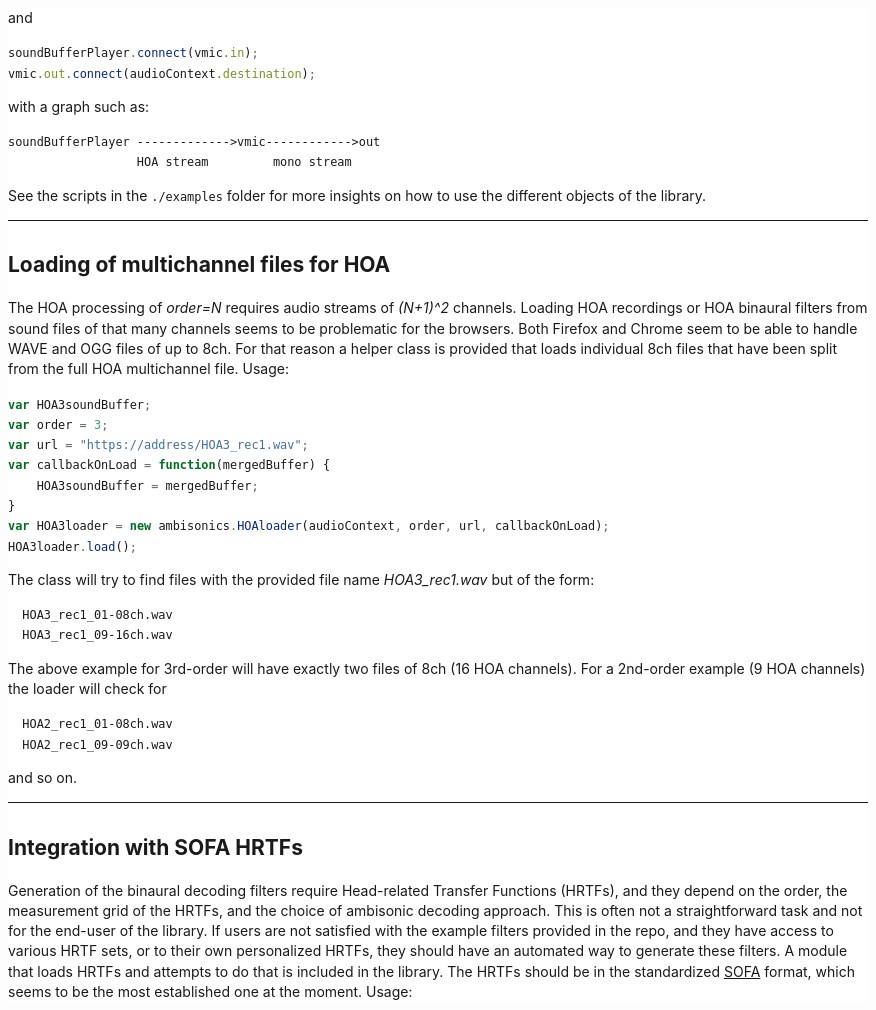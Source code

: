 and
```javascript
soundBufferPlayer.connect(vmic.in);
vmic.out.connect(audioContext.destination);
```
with a graph such as:
```
soundBufferPlayer ------------->vmic------------>out
                  HOA stream         mono stream
```

See the scripts in the ``./examples`` folder for more insights on how to use the different objects of the library.

---
## Loading of multichannel files for HOA <a name="multichannel"></a>

The HOA processing of *order=N* requires audio streams of *(N+1)^2* channels. Loading HOA recordings or HOA binaural filters from sound files of that many channels seems to be problematic for the browsers. Both Firefox and Chrome seem to be able to handle WAVE and OGG files of up to 8ch. For that reason a helper class is provided that loads individual 8ch files that have been split from the full HOA multichannel file. Usage:

```javascript
var HOA3soundBuffer;
var order = 3;
var url = "https://address/HOA3_rec1.wav";
var callbackOnLoad = function(mergedBuffer) {
    HOA3soundBuffer = mergedBuffer;
}
var HOA3loader = new ambisonics.HOAloader(audioContext, order, url, callbackOnLoad);
HOA3loader.load();
```
The class will try to find files with the provided file name *HOA3_rec1.wav* but of the form:
```
  HOA3_rec1_01-08ch.wav
  HOA3_rec1_09-16ch.wav
```
The above example for 3rd-order will have exactly two files of 8ch (16 HOA channels). For a 2nd-order example (9 HOA channels) the loader will check for
```
  HOA2_rec1_01-08ch.wav
  HOA2_rec1_09-09ch.wav
```
and so on.

---
## Integration with SOFA HRTFs <a name="sofa"></a>

Generation of the binaural decoding filters require Head-related Transfer Functions (HRTFs), and they depend on the order, the measurement grid of the HRTFs, and the choice of ambisonic decoding approach. This is often not a straightforward task and not for the end-user of the library. If users are not satisfied with the example filters provided in the repo, and they have access to various HRTF sets, or to their own personalized HRTFs, they should have an automated way to generate these filters.
A module that loads HRTFs and attempts to do that is included in the library. The HRTFs should be in the standardized [SOFA](https://www.sofaconventions.org/mediawiki/index.php/Main_Page) format, which seems to be the most established one at the moment. Usage:
